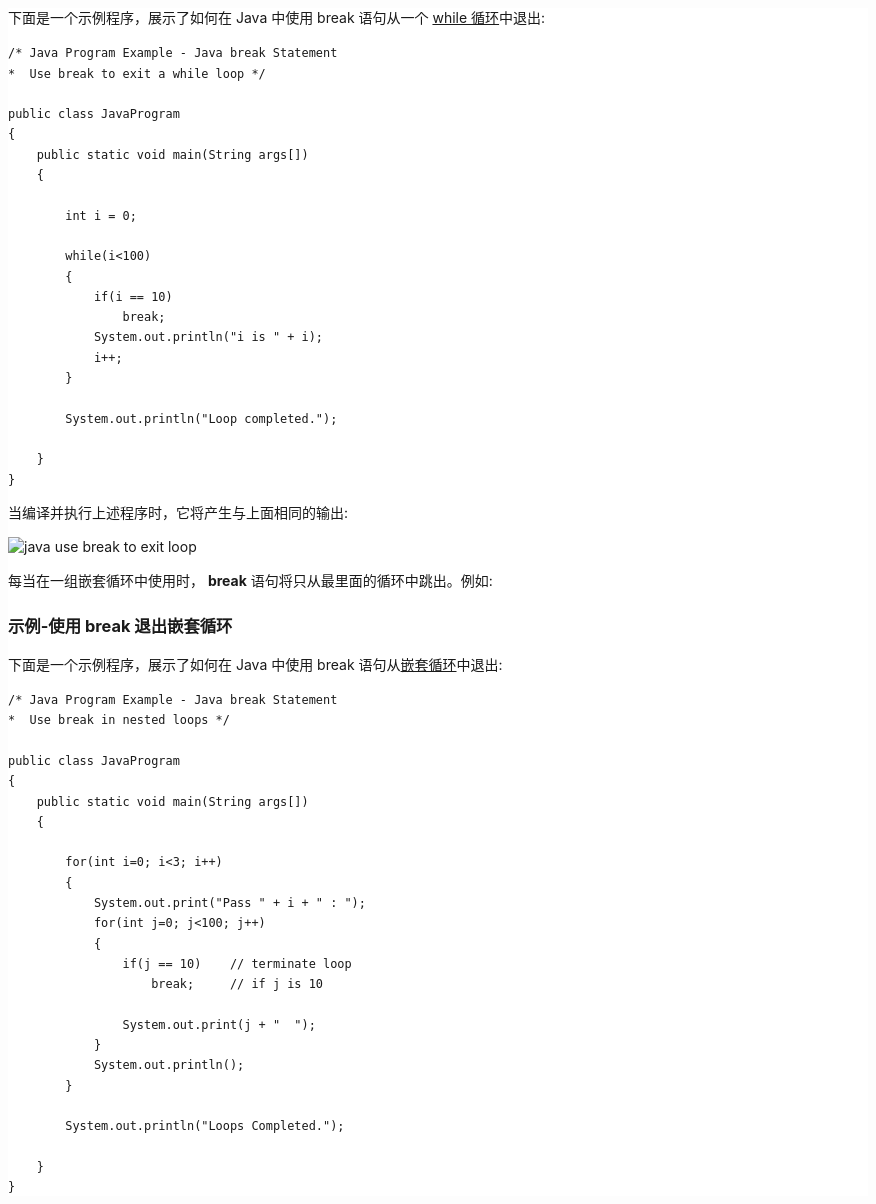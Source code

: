 下面是一个示例程序，展示了如何在 Java 中使用 break 语句从一个 [while 循环](/java/java-while-loop.htm)中退出:

```
/* Java Program Example - Java break Statement
*  Use break to exit a while loop */

public class JavaProgram
{   
    public static void main(String args[])
    {

        int i = 0;

        while(i<100)
        {
            if(i == 10)
                break;
            System.out.println("i is " + i);
            i++;
        }

        System.out.println("Loop completed.");

    }
}
```

当编译并执行上述程序时，它将产生与上面相同的输出:

![java use break to exit loop](../Images/a2c12f41451876d06b3e767d470a701a.png)

每当在一组嵌套循环中使用时， **break** 语句将只从最里面的循环中跳出。例如:

### 示例-使用 break 退出嵌套循环

下面是一个示例程序，展示了如何在 Java 中使用 break 语句从[嵌套循环](/java/java-nested-loops.htm)中退出:

```
/* Java Program Example - Java break Statement
*  Use break in nested loops */

public class JavaProgram
{   
    public static void main(String args[])
    {

        for(int i=0; i<3; i++)
        {
            System.out.print("Pass " + i + " : ");
            for(int j=0; j<100; j++)
            {
                if(j == 10)    // terminate loop
                    break;     // if j is 10

                System.out.print(j + "  ");
            }
            System.out.println();
        }

        System.out.println("Loops Completed.");

    }
}
```

